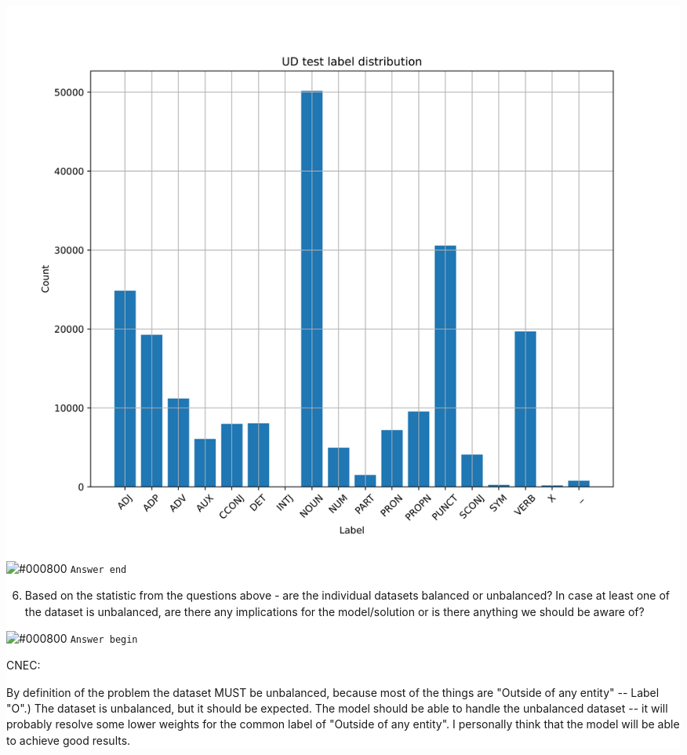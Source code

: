 ![Test](img/UD_test_label_dist.svg?raw=True "Histogram")

![#000800](https://placehold.co/15x15/008000/008000.png) `Answer end`

6. Based on the statistic from the questions above - are the individual datasets balanced or unbalanced? In case at least one of the dataset is unbalanced, are there any implications for the model/solution or is there anything we should be aware of?

![#000800](https://placehold.co/15x15/008000/008000.png) `Answer begin`

CNEC:

By definition of the problem the dataset MUST be unbalanced, because most of the things are "Outside of any entity" -- Label "O".)
The dataset is unbalanced, but it should be expected.
The model should be able to handle the unbalanced dataset -- it will probably resolve some lower weights for the common label of "Outside of any entity".
I personally think that the model will be able to achieve good results.
